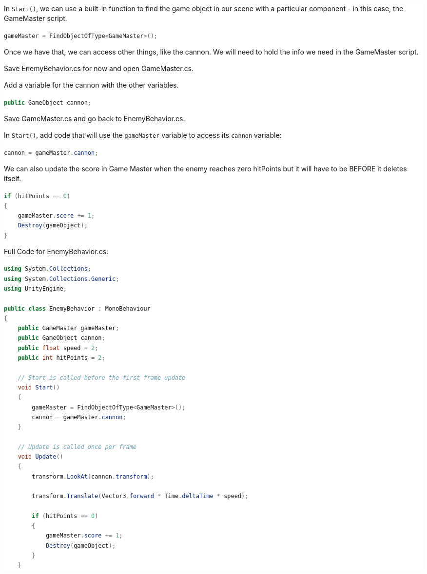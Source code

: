 In `Start()`, we can use a built-in function to find the game object in our scene with a particular component - in this case, the GameMaster script.

```csharp
gameMaster = FindObjectOfType<GameMaster>();
```

Once we have that, we can access other things, like the cannon. We will need to hold the info we need in the GameMaster script.

Save EnemyBehavior.cs for now and open GameMaster.cs.

Add a variable for the cannon with the other variables.

```csharp
public GameObject cannon;
```

Save GameMaster.cs and go back to EnemyBehavior.cs.

In `Start()`, add code that will use the `gameMaster` variable to access its `cannon` variable:

```csharp
cannon = gameMaster.cannon;
```

We can also update the score in Game Master when the enemy reaches zero hitPoints but it will have to be BEFORE it deletes itself.

```csharp
if (hitPoints == 0)
{
    gameMaster.score += 1;
    Destroy(gameObject);
}
```

Full Code for EnemyBehavior.cs:

```csharp
using System.Collections;
using System.Collections.Generic;
using UnityEngine;

public class EnemyBehavior : MonoBehaviour
{
    public GameMaster gameMaster;
    public GameObject cannon;
    public float speed = 2;
    public int hitPoints = 2;

    // Start is called before the first frame update
    void Start()
    {
        gameMaster = FindObjectOfType<GameMaster>();
        cannon = gameMaster.cannon;
    }

    // Update is called once per frame
    void Update()
    {
        transform.LookAt(cannon.transform);

        transform.Translate(Vector3.forward * Time.deltaTime * speed);

        if (hitPoints == 0)
        {
            gameMaster.score += 1;
            Destroy(gameObject);
        }
    }
```
